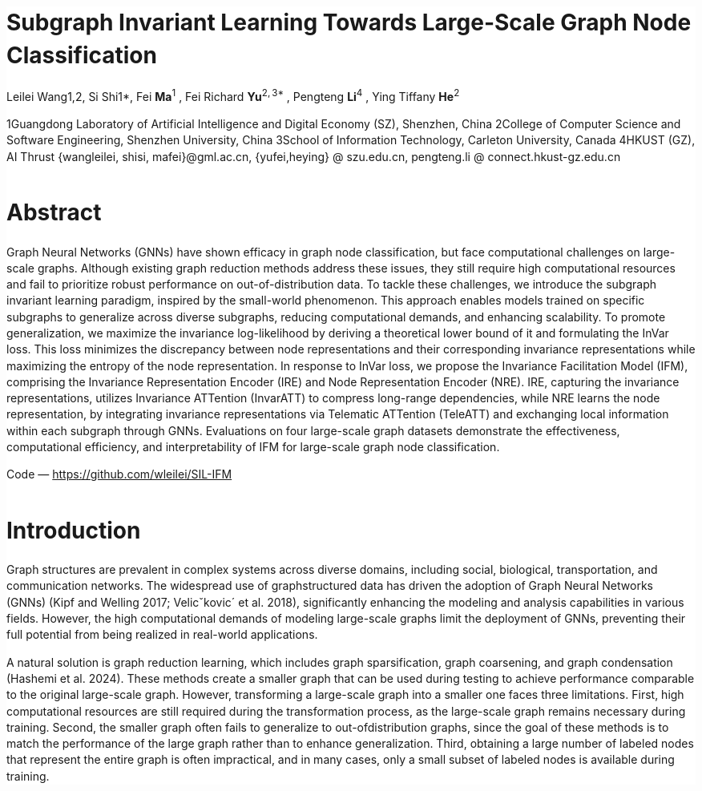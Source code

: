 # Subgraph Invariant Learning Towards Large-Scale Graph Node Classification

Leilei Wang1,2, Si Shi1\*, Fei $\mathbf { M } \mathbf { a } ^ { 1 }$ , Fei Richard $\mathbf { Y } \mathbf { u } ^ { 2 , 3 * }$ , Pengteng $\mathbf { L i } ^ { 4 }$ , Ying Tiffany $\mathbf { H e } ^ { 2 }$

1Guangdong Laboratory of Artificial Intelligence and Digital Economy (SZ), Shenzhen, China 2College of Computer Science and Software Engineering, Shenzhen University, China 3School of Information Technology, Carleton University, Canada 4HKUST (GZ), AI Thrust {wangleilei, shisi, mafei}@gml.ac.cn, {yufei,heying} $@$ szu.edu.cn, pengteng.li $@$ connect.hkust-gz.edu.cn

# Abstract

Graph Neural Networks (GNNs) have shown efficacy in graph node classification, but face computational challenges on large-scale graphs. Although existing graph reduction methods address these issues, they still require high computational resources and fail to prioritize robust performance on out-of-distribution data. To tackle these challenges, we introduce the subgraph invariant learning paradigm, inspired by the small-world phenomenon. This approach enables models trained on specific subgraphs to generalize across diverse subgraphs, reducing computational demands, and enhancing scalability. To promote generalization, we maximize the invariance log-likelihood by deriving a theoretical lower bound of it and formulating the InVar loss. This loss minimizes the discrepancy between node representations and their corresponding invariance representations while maximizing the entropy of the node representation. In response to InVar loss, we propose the Invariance Facilitation Model (IFM), comprising the Invariance Representation Encoder (IRE) and Node Representation Encoder (NRE). IRE, capturing the invariance representations, utilizes Invariance ATTention (InvarATT) to compress long-range dependencies, while NRE learns the node representation, by integrating invariance representations via Telematic ATTention (TeleATT) and exchanging local information within each subgraph through GNNs. Evaluations on four large-scale graph datasets demonstrate the effectiveness, computational efficiency, and interpretability of IFM for large-scale graph node classification.

Code — https://github.com/wleilei/SIL-IFM

# Introduction

Graph structures are prevalent in complex systems across diverse domains, including social, biological, transportation, and communication networks. The widespread use of graphstructured data has driven the adoption of Graph Neural Networks (GNNs) (Kipf and Welling 2017; Velicˇkovic´ et al. 2018), significantly enhancing the modeling and analysis capabilities in various fields. However, the high computational demands of modeling large-scale graphs limit the deployment of GNNs, preventing their full potential from being realized in real-world applications.

A natural solution is graph reduction learning, which includes graph sparsification, graph coarsening, and graph condensation (Hashemi et al. 2024). These methods create a smaller graph that can be used during testing to achieve performance comparable to the original large-scale graph. However, transforming a large-scale graph into a smaller one faces three limitations. First, high computational resources are still required during the transformation process, as the large-scale graph remains necessary during training. Second, the smaller graph often fails to generalize to out-ofdistribution graphs, since the goal of these methods is to match the performance of the large graph rather than to enhance generalization. Third, obtaining a large number of labeled nodes that represent the entire graph is often impractical, and in many cases, only a small subset of labeled nodes is available during training.
